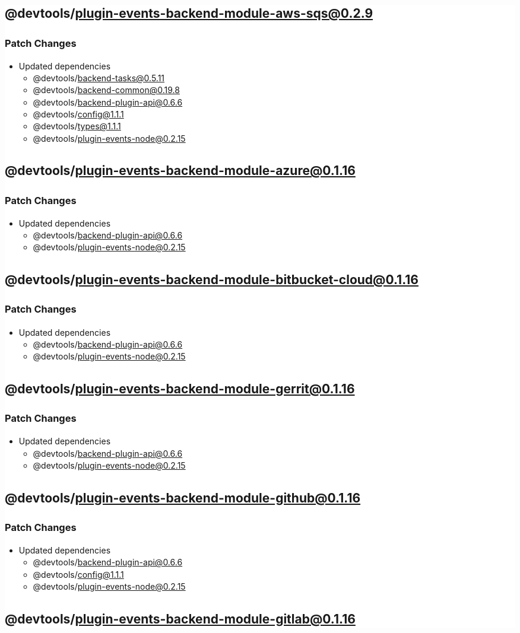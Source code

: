 ## @devtools/plugin-events-backend-module-aws-sqs@0.2.9

### Patch Changes

- Updated dependencies
  - @devtools/backend-tasks@0.5.11
  - @devtools/backend-common@0.19.8
  - @devtools/backend-plugin-api@0.6.6
  - @devtools/config@1.1.1
  - @devtools/types@1.1.1
  - @devtools/plugin-events-node@0.2.15

## @devtools/plugin-events-backend-module-azure@0.1.16

### Patch Changes

- Updated dependencies
  - @devtools/backend-plugin-api@0.6.6
  - @devtools/plugin-events-node@0.2.15

## @devtools/plugin-events-backend-module-bitbucket-cloud@0.1.16

### Patch Changes

- Updated dependencies
  - @devtools/backend-plugin-api@0.6.6
  - @devtools/plugin-events-node@0.2.15

## @devtools/plugin-events-backend-module-gerrit@0.1.16

### Patch Changes

- Updated dependencies
  - @devtools/backend-plugin-api@0.6.6
  - @devtools/plugin-events-node@0.2.15

## @devtools/plugin-events-backend-module-github@0.1.16

### Patch Changes

- Updated dependencies
  - @devtools/backend-plugin-api@0.6.6
  - @devtools/config@1.1.1
  - @devtools/plugin-events-node@0.2.15

## @devtools/plugin-events-backend-module-gitlab@0.1.16
